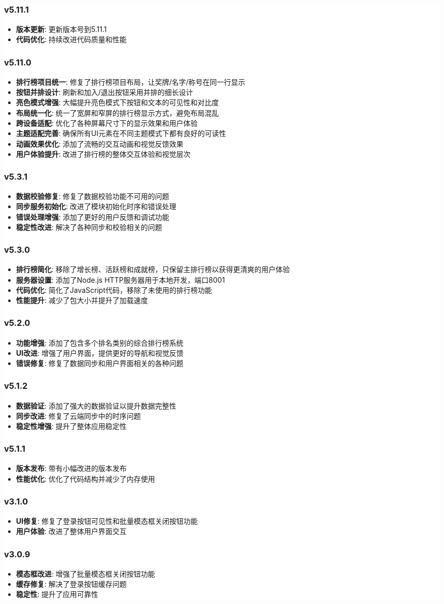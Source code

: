 ### v5.11.1
- **版本更新**: 更新版本号到5.11.1
- **代码优化**: 持续改进代码质量和性能

### v5.11.0
- **排行榜项目统一**: 修复了排行榜项目布局，让奖牌/名字/称号在同一行显示
- **按钮并排设计**: 刷新和加入/退出按钮采用并排的细长设计
- **亮色模式增强**: 大幅提升亮色模式下按钮和文本的可见性和对比度
- **布局统一化**: 统一了宽屏和窄屏的排行榜显示方式，避免布局混乱
- **跨设备适配**: 优化了各种屏幕尺寸下的显示效果和用户体验
- **主题适配完善**: 确保所有UI元素在不同主题模式下都有良好的可读性
- **动画效果优化**: 添加了流畅的交互动画和视觉反馈效果
- **用户体验提升**: 改进了排行榜的整体交互体验和视觉层次

### v5.3.1
- **数据校验修复**: 修复了数据校验功能不可用的问题
- **同步服务初始化**: 改进了模块初始化时序和错误处理
- **错误处理增强**: 添加了更好的用户反馈和调试功能
- **稳定性改进**: 解决了各种同步和校验相关的问题

### v5.3.0
- **排行榜简化**: 移除了增长榜、活跃榜和成就榜，只保留主排行榜以获得更清爽的用户体验
- **服务器设置**: 添加了Node.js HTTP服务器用于本地开发，端口8001
- **代码优化**: 简化了JavaScript代码，移除了未使用的排行榜功能
- **性能提升**: 减少了包大小并提升了加载速度

### v5.2.0
- **功能增强**: 添加了包含多个排名类别的综合排行榜系统
- **UI改进**: 增强了用户界面，提供更好的导航和视觉反馈
- **错误修复**: 修复了数据同步和用户界面相关的各种问题

### v5.1.2
- **数据验证**: 添加了强大的数据验证以提升数据完整性
- **同步改进**: 修复了云端同步中的时序问题
- **稳定性增强**: 提升了整体应用稳定性

### v5.1.1
- **版本发布**: 带有小幅改进的版本发布
- **性能优化**: 优化了代码结构并减少了内存使用

### v3.1.0
- **UI修复**: 修复了登录按钮可见性和批量模态框关闭按钮功能
- **用户体验**: 改进了整体用户界面交互

### v3.0.9
- **模态框改进**: 增强了批量模态框关闭按钮功能
- **缓存修复**: 解决了登录按钮缓存问题
- **稳定性**: 提升了应用可靠性
